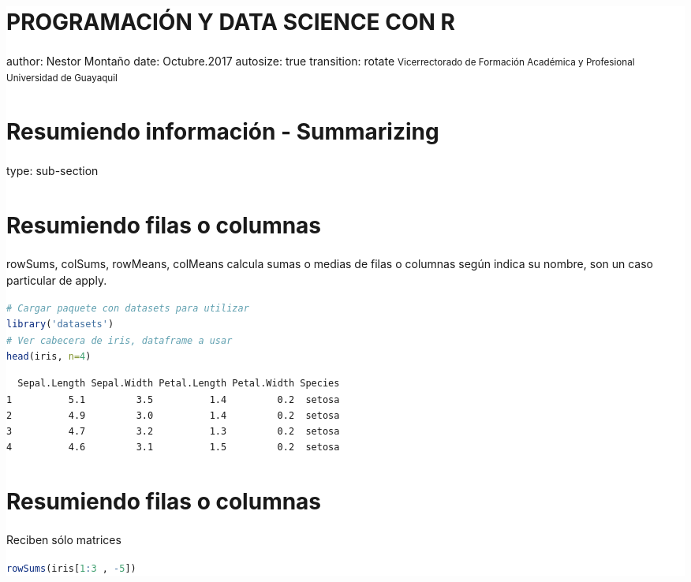<style>
.small-code pre code {
  font-size: 1em;
}
</style>



PROGRAMACIÓN Y DATA SCIENCE CON R
========================================================
author: Nestor Montaño
date: Octubre.2017
autosize: true
transition: rotate
<small> 
Vicerrectorado de Formación Académica y Profesional    
Universidad de Guayaquil
</small>



Resumiendo información - Summarizing
========================================================
type: sub-section




Resumiendo filas o columnas
========================================================

rowSums, colSums, rowMeans, colMeans calcula sumas o medias de filas o columnas según indica su nombre, son un caso particular de apply.


```r
# Cargar paquete con datasets para utilizar
library('datasets')
# Ver cabecera de iris, dataframe a usar
head(iris, n=4)
```

```
  Sepal.Length Sepal.Width Petal.Length Petal.Width Species
1          5.1         3.5          1.4         0.2  setosa
2          4.9         3.0          1.4         0.2  setosa
3          4.7         3.2          1.3         0.2  setosa
4          4.6         3.1          1.5         0.2  setosa
```



Resumiendo filas o columnas
========================================================

Reciben sólo matrices

```r
rowSums(iris[1:3 , -5])
```
